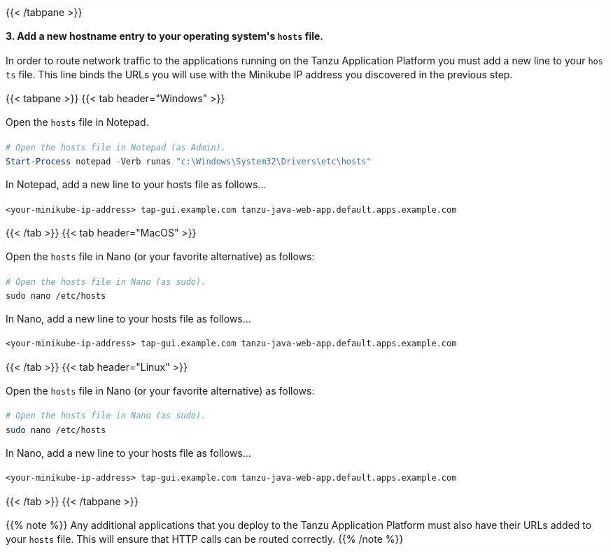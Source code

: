 {{< /tabpane >}}

<p><strong>
3. Add a new hostname entry to your operating system's <code>hosts</code> file.
</strong></p>

In order to route network traffic to the applications running on the Tanzu Application Platform you must add a new line to your `hosts` file. This line binds the URLs you will use with the Minikube IP address you discovered in the previous step.

{{< tabpane >}}
{{< tab header="Windows" >}}

Open the `hosts` file in Notepad.

```powershell
# Open the hosts file in Notepad (as Admin).
Start-Process notepad -Verb runas "c:\Windows\System32\Drivers\etc\hosts"
```

In Notepad, add a new line to your hosts file as follows...
```text
<your-minikube-ip-address> tap-gui.example.com tanzu-java-web-app.default.apps.example.com
```

{{< /tab >}}
{{< tab header="MacOS" >}}

Open the `hosts` file in Nano (or your favorite alternative) as follows:

```sh
# Open the hosts file in Nano (as sudo).
sudo nano /etc/hosts
```

In Nano, add a new line to your hosts file as follows...
```text
<your-minikube-ip-address> tap-gui.example.com tanzu-java-web-app.default.apps.example.com
```

{{< /tab >}}
{{< tab header="Linux" >}}

Open the `hosts` file in Nano (or your favorite alternative) as follows:

```sh
# Open the hosts file in Nano (as sudo).
sudo nano /etc/hosts
```

In Nano, add a new line to your hosts file as follows...
```text
<your-minikube-ip-address> tap-gui.example.com tanzu-java-web-app.default.apps.example.com
```

{{< /tab >}}
{{< /tabpane >}}

{{% note %}}
Any additional applications that you deploy to the Tanzu Application Platform must also have their URLs added to your `hosts` file. This will ensure that HTTP calls can be routed correctly.
{{% /note %}}
